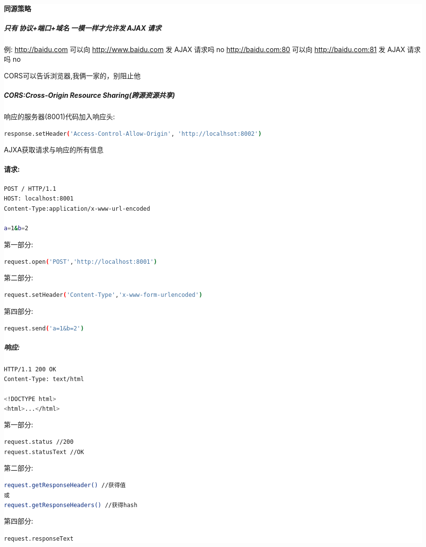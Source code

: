 #### 同源策略

##### 只有 协议+端口+域名 一模一样才允许发 AJAX 请求

例:
http://baidu.com 可以向 http://www.baidu.com 发 AJAX 请求吗 no
http://baidu.com:80 可以向 http://baidu.com:81 发 AJAX 请求吗 no

CORS可以告诉浏览器,我俩一家的，别阻止他

##### CORS:Cross-Origin Resource Sharing(跨源资源共享)

响应的服务器(8001)代码加入响应头:
``` bash
response.setHeader('Access-Control-Allow-Origin', 'http://localhsot:8002')
```

AJXA获取请求与响应的所有信息

#### 请求:
``` bash
POST / HTTP/1.1
HOST: localhost:8001
Content-Type:application/x-www-url-encoded

a=1&b=2
```
第一部分: 
```bash
request.open('POST','http://localhost:8001')
```
第二部分:
``` bash
request.setHeader('Content-Type','x-www-form-urlencoded')
```
第四部分:
``` bash
request.send('a=1&b=2')
```

##### 响应:
``` bash
HTTP/1.1 200 OK
Content-Type: text/html

<!DOCTYPE html>
<html>...</html>
```

第一部分:
``` bash
request.status //200
request.statusText //OK
```
第二部分:
``` bash
request.getResponseHeader() //获得值
或
request.getResponseHeaders() //获得hash
```
第四部分:
``` bash
request.responseText
```
